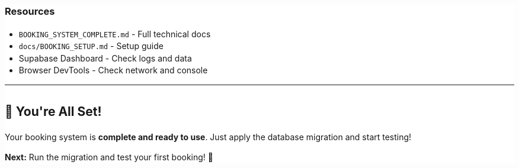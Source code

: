 ### Resources
- `BOOKING_SYSTEM_COMPLETE.md` - Full technical docs
- `docs/BOOKING_SETUP.md` - Setup guide
- Supabase Dashboard - Check logs and data
- Browser DevTools - Check network and console

---

## 🎉 You're All Set!

Your booking system is **complete and ready to use**. Just apply the database migration and start testing!

**Next:** Run the migration and test your first booking! 🚀
